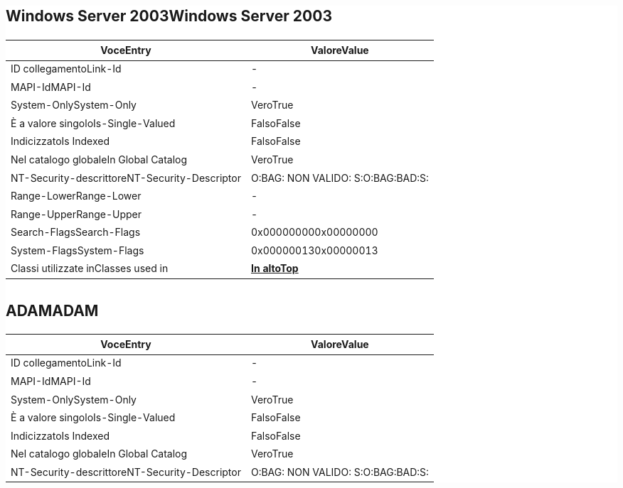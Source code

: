 ## <a name="windows-server-2003"></a><span data-ttu-id="3ed88-153">Windows Server 2003</span><span class="sxs-lookup"><span data-stu-id="3ed88-153">Windows Server 2003</span></span>



| <span data-ttu-id="3ed88-154">Voce</span><span class="sxs-lookup"><span data-stu-id="3ed88-154">Entry</span></span> | <span data-ttu-id="3ed88-155">Valore</span><span class="sxs-lookup"><span data-stu-id="3ed88-155">Value</span></span> |
|------------------------|---------------------------------|
| <span data-ttu-id="3ed88-156">ID collegamento</span><span class="sxs-lookup"><span data-stu-id="3ed88-156">Link-Id</span></span>                | \-                              |
| <span data-ttu-id="3ed88-157">MAPI-Id</span><span class="sxs-lookup"><span data-stu-id="3ed88-157">MAPI-Id</span></span>                | \-                              |
| <span data-ttu-id="3ed88-158">System-Only</span><span class="sxs-lookup"><span data-stu-id="3ed88-158">System-Only</span></span>            | <span data-ttu-id="3ed88-159">Vero</span><span class="sxs-lookup"><span data-stu-id="3ed88-159">True</span></span>                            |
| <span data-ttu-id="3ed88-160">È a valore singolo</span><span class="sxs-lookup"><span data-stu-id="3ed88-160">Is-Single-Valued</span></span>       | <span data-ttu-id="3ed88-161">Falso</span><span class="sxs-lookup"><span data-stu-id="3ed88-161">False</span></span>                           |
| <span data-ttu-id="3ed88-162">Indicizzato</span><span class="sxs-lookup"><span data-stu-id="3ed88-162">Is Indexed</span></span>             | <span data-ttu-id="3ed88-163">Falso</span><span class="sxs-lookup"><span data-stu-id="3ed88-163">False</span></span>                           |
| <span data-ttu-id="3ed88-164">Nel catalogo globale</span><span class="sxs-lookup"><span data-stu-id="3ed88-164">In Global Catalog</span></span>      | <span data-ttu-id="3ed88-165">Vero</span><span class="sxs-lookup"><span data-stu-id="3ed88-165">True</span></span>                            |
| <span data-ttu-id="3ed88-166">NT-Security-descrittore</span><span class="sxs-lookup"><span data-stu-id="3ed88-166">NT-Security-Descriptor</span></span> | <span data-ttu-id="3ed88-167">O:BAG: NON VALIDO: S:</span><span class="sxs-lookup"><span data-stu-id="3ed88-167">O:BAG:BAD:S:</span></span>                    |
| <span data-ttu-id="3ed88-168">Range-Lower</span><span class="sxs-lookup"><span data-stu-id="3ed88-168">Range-Lower</span></span>            | \-                              |
| <span data-ttu-id="3ed88-169">Range-Upper</span><span class="sxs-lookup"><span data-stu-id="3ed88-169">Range-Upper</span></span>            | \-                              |
| <span data-ttu-id="3ed88-170">Search-Flags</span><span class="sxs-lookup"><span data-stu-id="3ed88-170">Search-Flags</span></span>           | <span data-ttu-id="3ed88-171">0x00000000</span><span class="sxs-lookup"><span data-stu-id="3ed88-171">0x00000000</span></span>                      |
| <span data-ttu-id="3ed88-172">System-Flags</span><span class="sxs-lookup"><span data-stu-id="3ed88-172">System-Flags</span></span>           | <span data-ttu-id="3ed88-173">0x00000013</span><span class="sxs-lookup"><span data-stu-id="3ed88-173">0x00000013</span></span>                      |
| <span data-ttu-id="3ed88-174">Classi utilizzate in</span><span class="sxs-lookup"><span data-stu-id="3ed88-174">Classes used in</span></span>        | [<span data-ttu-id="3ed88-175">**In alto**</span><span class="sxs-lookup"><span data-stu-id="3ed88-175">**Top**</span></span>](c-top.md)<br/> |



## <a name="adam"></a><span data-ttu-id="3ed88-176">ADAM</span><span class="sxs-lookup"><span data-stu-id="3ed88-176">ADAM</span></span>



| <span data-ttu-id="3ed88-177">Voce</span><span class="sxs-lookup"><span data-stu-id="3ed88-177">Entry</span></span> | <span data-ttu-id="3ed88-178">Valore</span><span class="sxs-lookup"><span data-stu-id="3ed88-178">Value</span></span> |
|------------------------|---------------------------------|
| <span data-ttu-id="3ed88-179">ID collegamento</span><span class="sxs-lookup"><span data-stu-id="3ed88-179">Link-Id</span></span>                | \-                              |
| <span data-ttu-id="3ed88-180">MAPI-Id</span><span class="sxs-lookup"><span data-stu-id="3ed88-180">MAPI-Id</span></span>                | \-                              |
| <span data-ttu-id="3ed88-181">System-Only</span><span class="sxs-lookup"><span data-stu-id="3ed88-181">System-Only</span></span>            | <span data-ttu-id="3ed88-182">Vero</span><span class="sxs-lookup"><span data-stu-id="3ed88-182">True</span></span>                            |
| <span data-ttu-id="3ed88-183">È a valore singolo</span><span class="sxs-lookup"><span data-stu-id="3ed88-183">Is-Single-Valued</span></span>       | <span data-ttu-id="3ed88-184">Falso</span><span class="sxs-lookup"><span data-stu-id="3ed88-184">False</span></span>                           |
| <span data-ttu-id="3ed88-185">Indicizzato</span><span class="sxs-lookup"><span data-stu-id="3ed88-185">Is Indexed</span></span>             | <span data-ttu-id="3ed88-186">Falso</span><span class="sxs-lookup"><span data-stu-id="3ed88-186">False</span></span>                           |
| <span data-ttu-id="3ed88-187">Nel catalogo globale</span><span class="sxs-lookup"><span data-stu-id="3ed88-187">In Global Catalog</span></span>      | <span data-ttu-id="3ed88-188">Vero</span><span class="sxs-lookup"><span data-stu-id="3ed88-188">True</span></span>                            |
| <span data-ttu-id="3ed88-189">NT-Security-descrittore</span><span class="sxs-lookup"><span data-stu-id="3ed88-189">NT-Security-Descriptor</span></span> | <span data-ttu-id="3ed88-190">O:BAG: NON VALIDO: S:</span><span class="sxs-lookup"><span data-stu-id="3ed88-190">O:BAG:BAD:S:</span></span>                    |